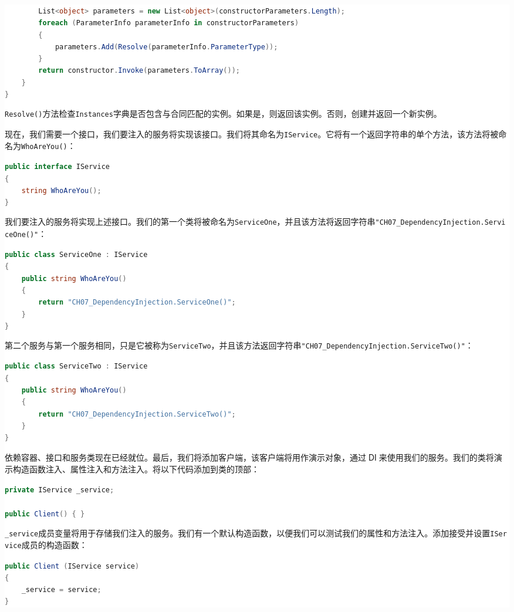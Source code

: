 ```cs
        List<object> parameters = new List<object>(constructorParameters.Length);
        foreach (ParameterInfo parameterInfo in constructorParameters)
        {
            parameters.Add(Resolve(parameterInfo.ParameterType));
        }
        return constructor.Invoke(parameters.ToArray());
    }
}
```

`Resolve()`方法检查`Instances`字典是否包含与合同匹配的实例。如果是，则返回该实例。否则，创建并返回一个新实例。

现在，我们需要一个接口，我们要注入的服务将实现该接口。我们将其命名为`IService`。它将有一个返回字符串的单个方法，该方法将被命名为`WhoAreYou()`：

```cs
public interface IService
{
    string WhoAreYou();
}
```

我们要注入的服务将实现上述接口。我们的第一个类将被命名为`ServiceOne`，并且该方法将返回字符串`"CH07_DependencyInjection.ServiceOne()"`：

```cs
public class ServiceOne : IService
{
    public string WhoAreYou()
    {
        return "CH07_DependencyInjection.ServiceOne()";
    }
}
```

第二个服务与第一个服务相同，只是它被称为`ServiceTwo`，并且该方法返回字符串`"CH07_DependencyInjection.ServiceTwo()"`：

```cs
public class ServiceTwo : IService
{
    public string WhoAreYou()
    {
        return "CH07_DependencyInjection.ServiceTwo()";
    }
}
```

依赖容器、接口和服务类现在已经就位。最后，我们将添加客户端，该客户端将用作演示对象，通过 DI 来使用我们的服务。我们的类将演示构造函数注入、属性注入和方法注入。将以下代码添加到类的顶部：

```cs
private IService _service;

public Client() { }
```

`_service`成员变量将用于存储我们注入的服务。我们有一个默认构造函数，以便我们可以测试我们的属性和方法注入。添加接受并设置`IService`成员的构造函数：

```cs
public Client (IService service) 
{
    _service = service;
}
```
